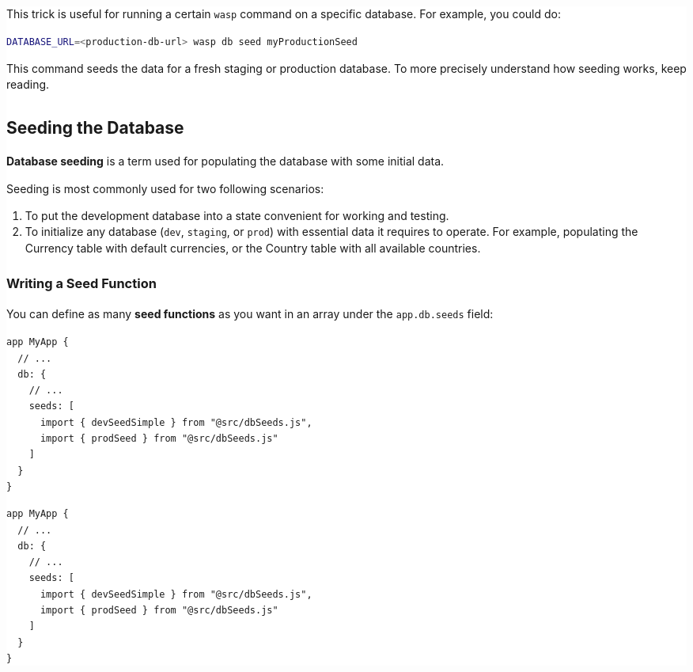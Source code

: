 This trick is useful for running a certain `wasp` command on a specific database.
For example, you could do:

```bash
DATABASE_URL=<production-db-url> wasp db seed myProductionSeed
```

This command seeds the data for a fresh staging or production database.
To more precisely understand how seeding works, keep reading.

## Seeding the Database

**Database seeding** is a term used for populating the database with some initial data.

Seeding is most commonly used for two following scenarios:

1.  To put the development database into a state convenient for working and testing.
2.  To initialize any database (`dev`, `staging`, or `prod`) with essential data it requires to operate.
    For example, populating the Currency table with default currencies, or the Country table with all available countries.

### Writing a Seed Function

You can define as many **seed functions** as you want in an array under the `app.db.seeds` field:

<Tabs groupId="js-ts">
<TabItem value="js" label="JavaScript">

```wasp title=main.wasp
app MyApp {
  // ...
  db: {
    // ...
    seeds: [
      import { devSeedSimple } from "@src/dbSeeds.js",
      import { prodSeed } from "@src/dbSeeds.js"
    ]
  }
}
```

</TabItem>
<TabItem value="ts" label="TypeScript">

```wasp title=main.wasp
app MyApp {
  // ...
  db: {
    // ...
    seeds: [
      import { devSeedSimple } from "@src/dbSeeds.js",
      import { prodSeed } from "@src/dbSeeds.js"
    ]
  }
}
```
